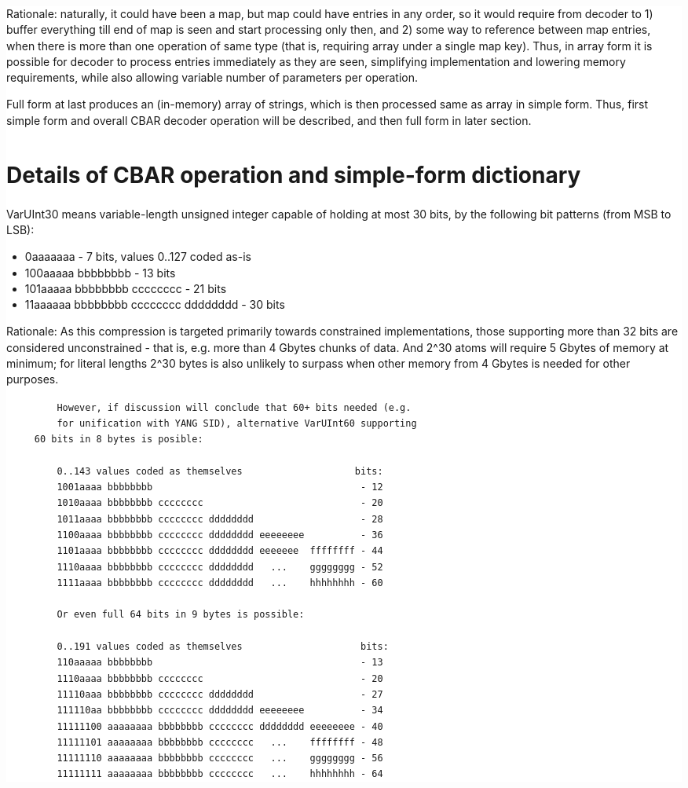   Rationale: naturally, it could have been a map, but map could have entries
             in any order, so it would require from decoder to 1) buffer
	     everything till end of map is seen and start processing only
	     then, and 2) some way to reference between map entries, when
	     there is more than one operation of same type (that is, requiring
	     array under a single map key). Thus, in array form it is possible
	     for decoder to process entries immediately as they are seen,
	     simplifying implementation and lowering memory requirements,
	     while also allowing variable number of parameters per operation.

  Full form at last produces an (in-memory) array of strings, which is then
  processed same as array in simple form. Thus, first simple form and overall
  CBAR decoder operation will be described, and then full form in later
  section.

  # Details of CBAR operation and simple-form dictionary

  VarUInt30 means variable-length unsigned integer capable of holding at
  most 30 bits, by the following bit patterns (from MSB to LSB):
  * 0aaaaaaa                             - 7 bits, values 0..127 coded as-is
  * 100aaaaa bbbbbbbb                    - 13 bits
  * 101aaaaa bbbbbbbb cccccccc           - 21 bits
  * 11aaaaaa bbbbbbbb cccccccc dddddddd  - 30 bits

  Rationale: As this compression is targeted primarily towards constrained
             implementations, those supporting more than 32 bits are
             considered unconstrained - that is, e.g. more than 4 Gbytes
             chunks of data. And 2^30 atoms will require 5 Gbytes of memory at
             minimum; for literal lengths 2^30 bytes is also unlikely to
             surpass when other memory from 4 Gbytes is needed for other
             purposes.

             However, if discussion will conclude that 60+ bits needed (e.g.
             for unification with YANG SID), alternative VarUInt60 supporting
	     60 bits in 8 bytes is posible:

             0..143 values coded as themselves                    bits:
             1001aaaa bbbbbbbb                                     - 12
             1010aaaa bbbbbbbb cccccccc                            - 20
             1011aaaa bbbbbbbb cccccccc dddddddd                   - 28
             1100aaaa bbbbbbbb cccccccc dddddddd eeeeeeee          - 36
             1101aaaa bbbbbbbb cccccccc dddddddd eeeeeee  ffffffff - 44
             1110aaaa bbbbbbbb cccccccc dddddddd   ...    gggggggg - 52
             1111aaaa bbbbbbbb cccccccc dddddddd   ...    hhhhhhhh - 60

             Or even full 64 bits in 9 bytes is possible:

             0..191 values coded as themselves                     bits:
             110aaaaa bbbbbbbb                                     - 13
             1110aaaa bbbbbbbb cccccccc                            - 20
             11110aaa bbbbbbbb cccccccc dddddddd                   - 27
             111110aa bbbbbbbb cccccccc dddddddd eeeeeeee          - 34
             11111100 aaaaaaaa bbbbbbbb cccccccc dddddddd eeeeeeee - 40
             11111101 aaaaaaaa bbbbbbbb cccccccc   ...    ffffffff - 48
             11111110 aaaaaaaa bbbbbbbb cccccccc   ...    gggggggg - 56
             11111111 aaaaaaaa bbbbbbbb cccccccc   ...    hhhhhhhh - 64
